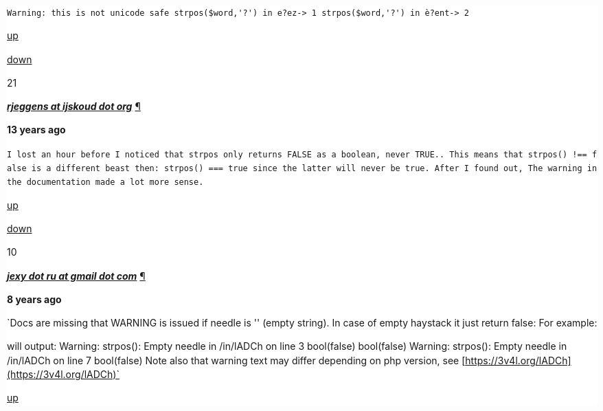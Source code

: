 `Warning:
this is not unicode safe
strpos($word,'?') in e?ez-> 1
strpos($word,'?') in è?ent-> 2`

[up](https://www.php.net/manual/vote-note.php?id=107240&page=function.strpos&vote=up "Vote up!")

[down](https://www.php.net/manual/vote-note.php?id=107240&page=function.strpos&vote=down "Vote down!")

21


[**_rjeggens at ijskoud dot org_**](https://www.php.net/manual/en/function.strpos.php#107240) [¶](https://www.php.net/manual/en/function.strpos.php#107240)

**13 years ago**

`I lost an hour before I noticed that strpos only returns FALSE as a boolean, never TRUE.. This means that
strpos() !== false
is a different beast then:
strpos() === true
since the latter will never be true. After I found out, The warning in the documentation made a lot more sense.`

[up](https://www.php.net/manual/vote-note.php?id=120505&page=function.strpos&vote=up "Vote up!")

[down](https://www.php.net/manual/vote-note.php?id=120505&page=function.strpos&vote=down "Vote down!")

10


[**_jexy dot ru at gmail dot com_**](https://www.php.net/manual/en/function.strpos.php#120505) [¶](https://www.php.net/manual/en/function.strpos.php#120505)

**8 years ago**

`Docs are missing that WARNING is issued if needle is '' (empty string).
In case of empty haystack it just return false:
For example:
<?php
var_dump(strpos('foo', ''));
var_dump(strpos('', 'foo'));
var_dump(strpos('', ''));
?>
will output:
Warning: strpos(): Empty needle in /in/lADCh on line 3
bool(false)
bool(false)
Warning: strpos(): Empty needle in /in/lADCh on line 7
bool(false)
Note also that warning text may differ depending on php version, see [https://3v4l.org/lADCh](https://3v4l.org/lADCh)`

[up](https://www.php.net/manual/vote-note.php?id=75146&page=function.strpos&vote=up "Vote up!")
